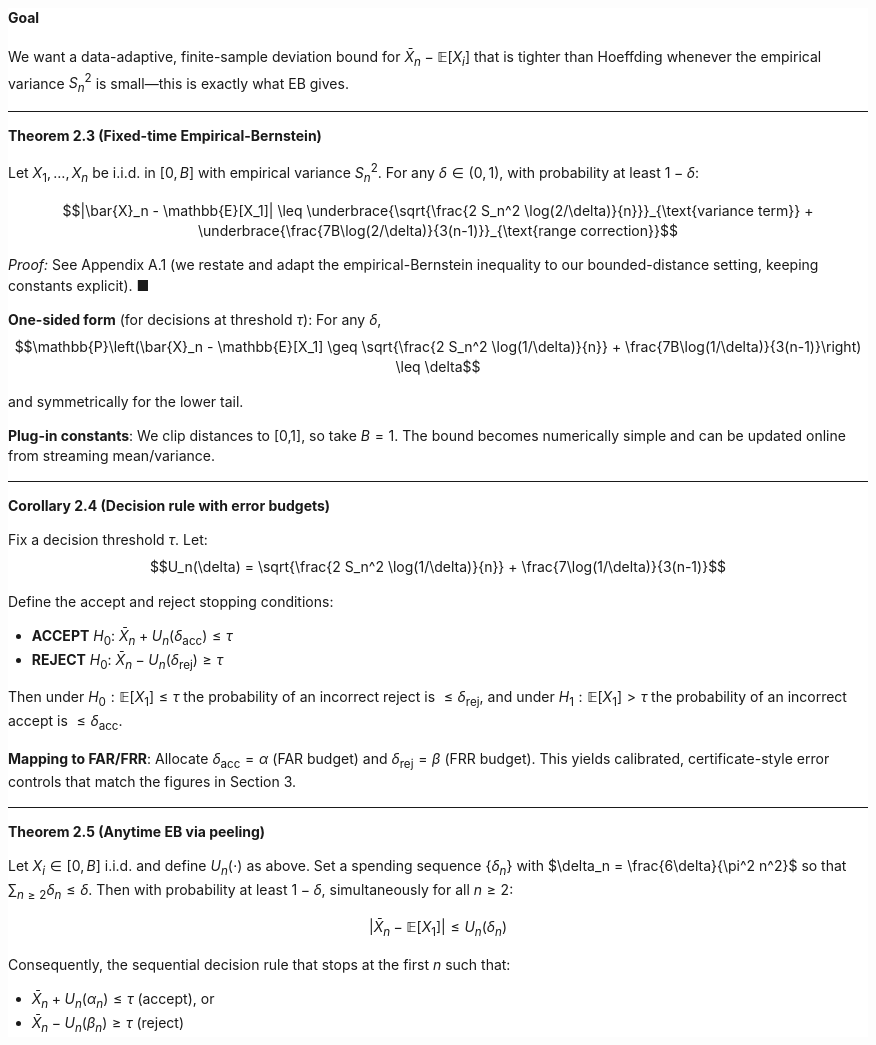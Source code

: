 #### Goal
We want a data-adaptive, finite-sample deviation bound for $\bar{X}_n - \mathbb{E}[X_i]$ that is tighter than Hoeffding whenever the empirical variance $S_n^2$ is small—this is exactly what EB gives.

---

**Theorem 2.3 (Fixed-time Empirical-Bernstein)**

Let $X_1, \ldots, X_n$ be i.i.d. in $[0, B]$ with empirical variance $S_n^2$. For any $\delta \in (0,1)$, with probability at least $1-\delta$:

$$|\bar{X}_n - \mathbb{E}[X_1]| \leq \underbrace{\sqrt{\frac{2 S_n^2 \log(2/\delta)}{n}}}_{\text{variance term}} + \underbrace{\frac{7B\log(2/\delta)}{3(n-1)}}_{\text{range correction}}$$

*Proof:* See Appendix A.1 (we restate and adapt the empirical-Bernstein inequality to our bounded-distance setting, keeping constants explicit). ■

**One-sided form** (for decisions at threshold $\tau$): For any $\delta$,
$$\mathbb{P}\left(\bar{X}_n - \mathbb{E}[X_1] \geq \sqrt{\frac{2 S_n^2 \log(1/\delta)}{n}} + \frac{7B\log(1/\delta)}{3(n-1)}\right) \leq \delta$$

and symmetrically for the lower tail.

**Plug-in constants**: We clip distances to [0,1], so take $B = 1$. The bound becomes numerically simple and can be updated online from streaming mean/variance.

---

**Corollary 2.4 (Decision rule with error budgets)**

Fix a decision threshold $\tau$. Let:
$$U_n(\delta) = \sqrt{\frac{2 S_n^2 \log(1/\delta)}{n}} + \frac{7\log(1/\delta)}{3(n-1)}$$

Define the accept and reject stopping conditions:
- **ACCEPT** $H_0$: $\bar{X}_n + U_n(\delta_{\text{acc}}) \leq \tau$
- **REJECT** $H_0$: $\bar{X}_n - U_n(\delta_{\text{rej}}) \geq \tau$

Then under $H_0: \mathbb{E}[X_1] \leq \tau$ the probability of an incorrect reject is $\leq \delta_{\text{rej}}$, and under $H_1: \mathbb{E}[X_1] > \tau$ the probability of an incorrect accept is $\leq \delta_{\text{acc}}$.

**Mapping to FAR/FRR**: Allocate $\delta_{\text{acc}} = \alpha$ (FAR budget) and $\delta_{\text{rej}} = \beta$ (FRR budget). This yields calibrated, certificate-style error controls that match the figures in Section 3.

---

**Theorem 2.5 (Anytime EB via peeling)**

Let $X_i \in [0, B]$ i.i.d. and define $U_n(\cdot)$ as above. Set a spending sequence $\{\delta_n\}$ with $\delta_n = \frac{6\delta}{\pi^2 n^2}$ so that $\sum_{n \geq 2} \delta_n \leq \delta$. Then with probability at least $1-\delta$, simultaneously for all $n \geq 2$:

$$|\bar{X}_n - \mathbb{E}[X_1]| \leq U_n(\delta_n)$$

Consequently, the sequential decision rule that stops at the first $n$ such that:
- $\bar{X}_n + U_n(\alpha_n) \leq \tau$ (accept), or
- $\bar{X}_n - U_n(\beta_n) \geq \tau$ (reject)
